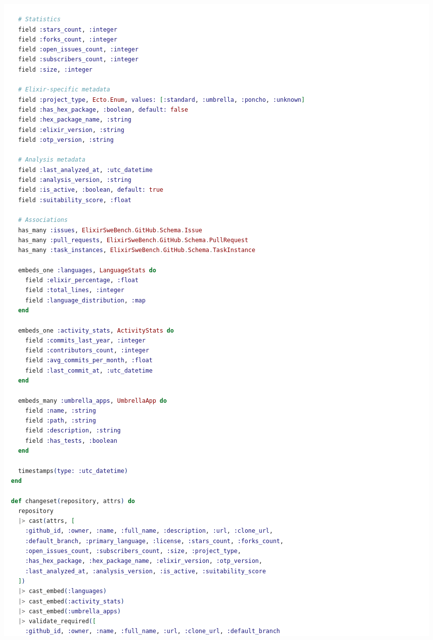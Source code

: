 ```elixir
    
    # Statistics
    field :stars_count, :integer
    field :forks_count, :integer
    field :open_issues_count, :integer
    field :subscribers_count, :integer
    field :size, :integer
    
    # Elixir-specific metadata
    field :project_type, Ecto.Enum, values: [:standard, :umbrella, :poncho, :unknown]
    field :has_hex_package, :boolean, default: false
    field :hex_package_name, :string
    field :elixir_version, :string
    field :otp_version, :string
    
    # Analysis metadata
    field :last_analyzed_at, :utc_datetime
    field :analysis_version, :string
    field :is_active, :boolean, default: true
    field :suitability_score, :float
    
    # Associations
    has_many :issues, ElixirSweBench.GitHub.Schema.Issue
    has_many :pull_requests, ElixirSweBench.GitHub.Schema.PullRequest
    has_many :task_instances, ElixirSweBench.GitHub.Schema.TaskInstance
    
    embeds_one :languages, LanguageStats do
      field :elixir_percentage, :float
      field :total_lines, :integer
      field :language_distribution, :map
    end
    
    embeds_one :activity_stats, ActivityStats do
      field :commits_last_year, :integer
      field :contributors_count, :integer
      field :avg_commits_per_month, :float
      field :last_commit_at, :utc_datetime
    end
    
    embeds_many :umbrella_apps, UmbrellaApp do
      field :name, :string
      field :path, :string
      field :description, :string
      field :has_tests, :boolean
    end
    
    timestamps(type: :utc_datetime)
  end
  
  def changeset(repository, attrs) do
    repository
    |> cast(attrs, [
      :github_id, :owner, :name, :full_name, :description, :url, :clone_url,
      :default_branch, :primary_language, :license, :stars_count, :forks_count,
      :open_issues_count, :subscribers_count, :size, :project_type,
      :has_hex_package, :hex_package_name, :elixir_version, :otp_version,
      :last_analyzed_at, :analysis_version, :is_active, :suitability_score
    ])
    |> cast_embed(:languages)
    |> cast_embed(:activity_stats)
    |> cast_embed(:umbrella_apps)
    |> validate_required([
      :github_id, :owner, :name, :full_name, :url, :clone_url, :default_branch
```